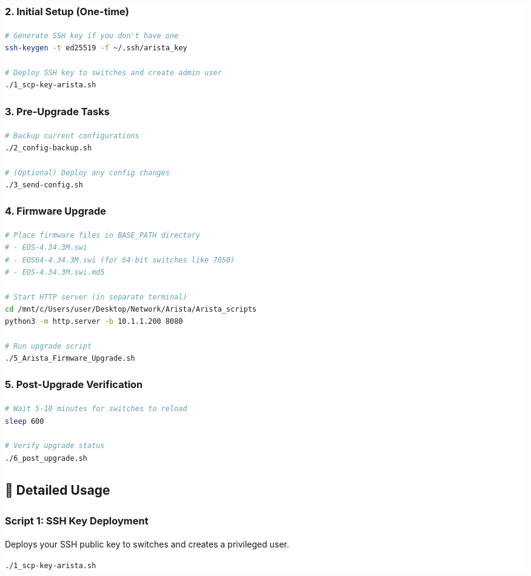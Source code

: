 ```bash
```

### 2. Initial Setup (One-time)
```bash
# Generate SSH key if you don't have one
ssh-keygen -t ed25519 -f ~/.ssh/arista_key

# Deploy SSH key to switches and create admin user
./1_scp-key-arista.sh
```

### 3. Pre-Upgrade Tasks
```bash
# Backup current configurations
./2_config-backup.sh

# (Optional) Deploy any config changes
./3_send-config.sh
```

### 4. Firmware Upgrade
```bash
# Place firmware files in BASE_PATH directory
# - EOS-4.34.3M.swi
# - EOS64-4.34.3M.swi (for 64-bit switches like 7050)
# - EOS-4.34.3M.swi.md5

# Start HTTP server (in separate terminal)
cd /mnt/c/Users/user/Desktop/Network/Arista/Arista_scripts
python3 -m http.server -b 10.1.1.200 8080

# Run upgrade script
./5_Arista_Firmware_Upgrade.sh
```

### 5. Post-Upgrade Verification
```bash
# Wait 5-10 minutes for switches to reload
sleep 600

# Verify upgrade status
./6_post_upgrade.sh
```

## 📖 Detailed Usage

### Script 1: SSH Key Deployment

Deploys your SSH public key to switches and creates a privileged user.
```bash
./1_scp-key-arista.sh
```
